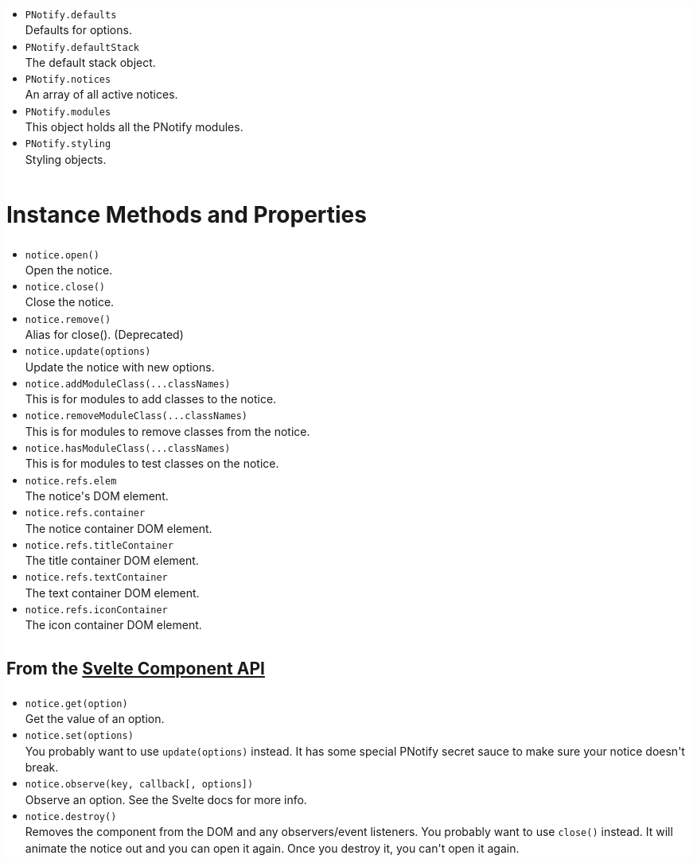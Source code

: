 * `PNotify.defaults`<br>
  Defaults for options.
* `PNotify.defaultStack`<br>
  The default stack object.
* `PNotify.notices`<br>
  An array of all active notices.
* `PNotify.modules`<br>
  This object holds all the PNotify modules.
* `PNotify.styling`<br>
  Styling objects.

# Instance Methods and Properties

* `notice.open()`<br>
  Open the notice.
* `notice.close()`<br>
  Close the notice.
* `notice.remove()`<br>
  Alias for close(). (Deprecated)
* `notice.update(options)`<br>
  Update the notice with new options.
* `notice.addModuleClass(...classNames)`<br>
  This is for modules to add classes to the notice.
* `notice.removeModuleClass(...classNames)`<br>
  This is for modules to remove classes from the notice.
* `notice.hasModuleClass(...classNames)`<br>
  This is for modules to test classes on the notice.
* `notice.refs.elem`<br>
  The notice's DOM element.
* `notice.refs.container`<br>
  The notice container DOM element.
* `notice.refs.titleContainer`<br>
  The title container DOM element.
* `notice.refs.textContainer`<br>
  The text container DOM element.
* `notice.refs.iconContainer`<br>
  The icon container DOM element.

## From the [Svelte Component API](https://v2.svelte.dev/guide#component-api)

* `notice.get(option)`<br>
  Get the value of an option.
* `notice.set(options)`<br>
  You probably want to use `update(options)` instead. It has some special PNotify secret sauce to make sure your notice doesn't break.
* `notice.observe(key, callback[, options])`<br>
  Observe an option. See the Svelte docs for more info.
* `notice.destroy()`<br>
  Removes the component from the DOM and any observers/event listeners. You probably want to use `close()` instead. It will animate the notice out and you can open it again. Once you destroy it, you can't open it again.

